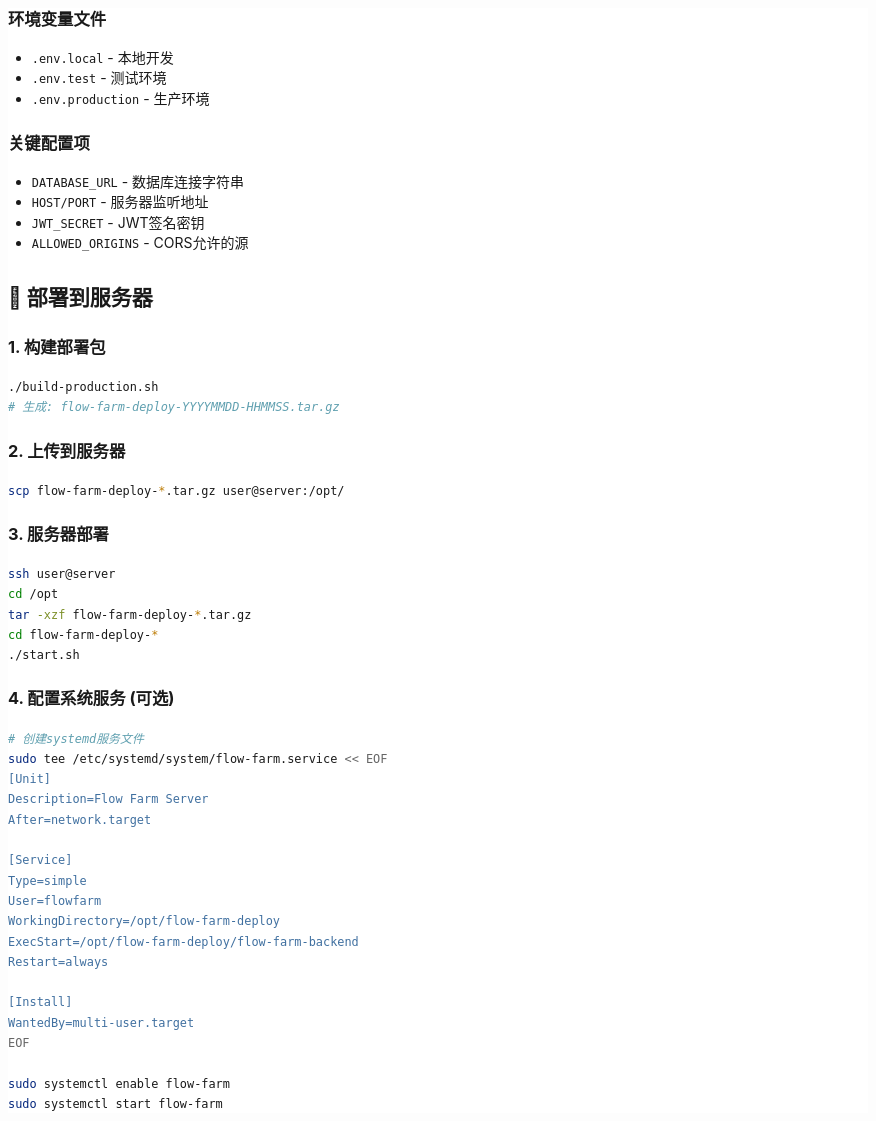 ### 环境变量文件
- `.env.local` - 本地开发
- `.env.test` - 测试环境
- `.env.production` - 生产环境

### 关键配置项
- `DATABASE_URL` - 数据库连接字符串
- `HOST/PORT` - 服务器监听地址
- `JWT_SECRET` - JWT签名密钥
- `ALLOWED_ORIGINS` - CORS允许的源

## 🚢 部署到服务器

### 1. 构建部署包
```bash
./build-production.sh
# 生成: flow-farm-deploy-YYYYMMDD-HHMMSS.tar.gz
```

### 2. 上传到服务器
```bash
scp flow-farm-deploy-*.tar.gz user@server:/opt/
```

### 3. 服务器部署
```bash
ssh user@server
cd /opt
tar -xzf flow-farm-deploy-*.tar.gz
cd flow-farm-deploy-*
./start.sh
```

### 4. 配置系统服务 (可选)
```bash
# 创建systemd服务文件
sudo tee /etc/systemd/system/flow-farm.service << EOF
[Unit]
Description=Flow Farm Server
After=network.target

[Service]
Type=simple
User=flowfarm
WorkingDirectory=/opt/flow-farm-deploy
ExecStart=/opt/flow-farm-deploy/flow-farm-backend
Restart=always

[Install]
WantedBy=multi-user.target
EOF

sudo systemctl enable flow-farm
sudo systemctl start flow-farm
```
